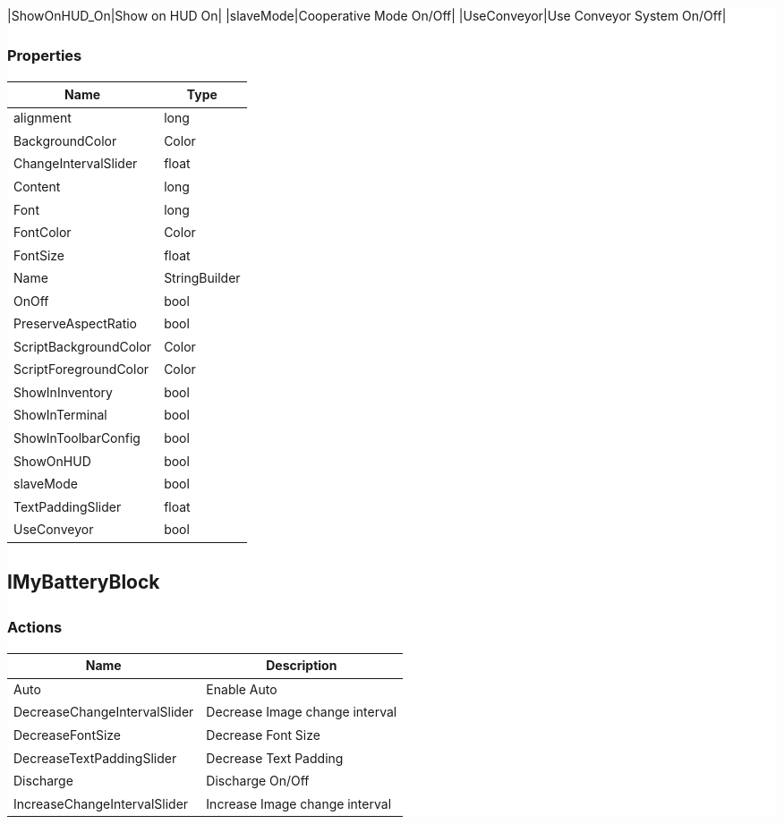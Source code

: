 |ShowOnHUD_On|Show on HUD On|
|slaveMode|Cooperative Mode On/Off|
|UseConveyor|Use Conveyor System On/Off|

### Properties

|Name|Type|
|-|-|
|alignment|long|
|BackgroundColor|Color|
|ChangeIntervalSlider|float|
|Content|long|
|Font|long|
|FontColor|Color|
|FontSize|float|
|Name|StringBuilder|
|OnOff|bool|
|PreserveAspectRatio|bool|
|ScriptBackgroundColor|Color|
|ScriptForegroundColor|Color|
|ShowInInventory|bool|
|ShowInTerminal|bool|
|ShowInToolbarConfig|bool|
|ShowOnHUD|bool|
|slaveMode|bool|
|TextPaddingSlider|float|
|UseConveyor|bool|

## IMyBatteryBlock

### Actions

|Name|Description|
|-|-|
|Auto|Enable Auto|
|DecreaseChangeIntervalSlider|Decrease Image change interval|
|DecreaseFontSize|Decrease Font Size|
|DecreaseTextPaddingSlider|Decrease Text Padding|
|Discharge|Discharge On/Off|
|IncreaseChangeIntervalSlider|Increase Image change interval|